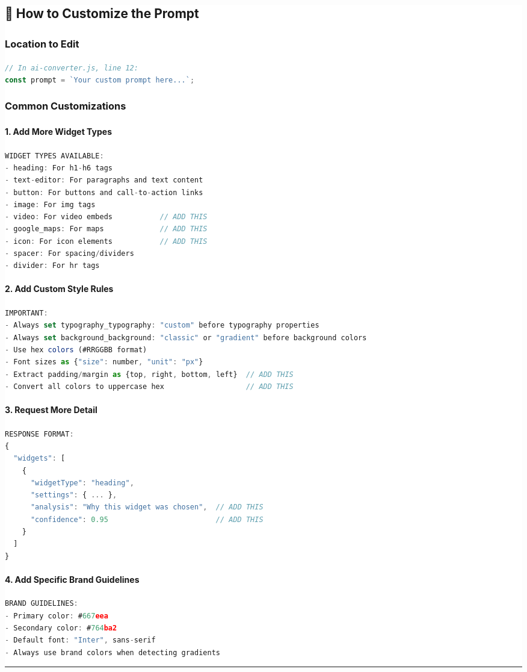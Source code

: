 
## 🔧 How to Customize the Prompt

### **Location to Edit**
```javascript
// In ai-converter.js, line 12:
const prompt = `Your custom prompt here...`;
```

### **Common Customizations**

#### **1. Add More Widget Types**
```javascript
WIDGET TYPES AVAILABLE:
- heading: For h1-h6 tags
- text-editor: For paragraphs and text content
- button: For buttons and call-to-action links
- image: For img tags
- video: For video embeds           // ADD THIS
- google_maps: For maps             // ADD THIS
- icon: For icon elements           // ADD THIS
- spacer: For spacing/dividers
- divider: For hr tags
```

#### **2. Add Custom Style Rules**
```javascript
IMPORTANT:
- Always set typography_typography: "custom" before typography properties
- Always set background_background: "classic" or "gradient" before background colors
- Use hex colors (#RRGGBB format)
- Font sizes as {"size": number, "unit": "px"}
- Extract padding/margin as {top, right, bottom, left}  // ADD THIS
- Convert all colors to uppercase hex                   // ADD THIS
```

#### **3. Request More Detail**
```javascript
RESPONSE FORMAT:
{
  "widgets": [
    {
      "widgetType": "heading",
      "settings": { ... },
      "analysis": "Why this widget was chosen",  // ADD THIS
      "confidence": 0.95                         // ADD THIS
    }
  ]
}
```

#### **4. Add Specific Brand Guidelines**
```javascript
BRAND GUIDELINES:
- Primary color: #667eea
- Secondary color: #764ba2
- Default font: "Inter", sans-serif
- Always use brand colors when detecting gradients
```

---